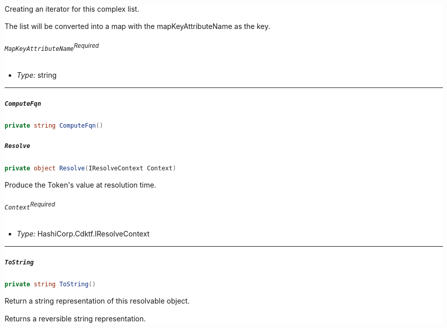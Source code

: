 Creating an iterator for this complex list.

The list will be converted into a map with the mapKeyAttributeName as the key.

###### `MapKeyAttributeName`<sup>Required</sup> <a name="MapKeyAttributeName" id="rhizo-co-terraform-provider-oci.dataOciOnesubscriptionAggregatedComputedUsages.DataOciOnesubscriptionAggregatedComputedUsagesAggregatedComputedUsagesAggregatedComputedUsagesList.allWithMapKey.parameter.mapKeyAttributeName"></a>

- *Type:* string

---

##### `ComputeFqn` <a name="ComputeFqn" id="rhizo-co-terraform-provider-oci.dataOciOnesubscriptionAggregatedComputedUsages.DataOciOnesubscriptionAggregatedComputedUsagesAggregatedComputedUsagesAggregatedComputedUsagesList.computeFqn"></a>

```csharp
private string ComputeFqn()
```

##### `Resolve` <a name="Resolve" id="rhizo-co-terraform-provider-oci.dataOciOnesubscriptionAggregatedComputedUsages.DataOciOnesubscriptionAggregatedComputedUsagesAggregatedComputedUsagesAggregatedComputedUsagesList.resolve"></a>

```csharp
private object Resolve(IResolveContext Context)
```

Produce the Token's value at resolution time.

###### `Context`<sup>Required</sup> <a name="Context" id="rhizo-co-terraform-provider-oci.dataOciOnesubscriptionAggregatedComputedUsages.DataOciOnesubscriptionAggregatedComputedUsagesAggregatedComputedUsagesAggregatedComputedUsagesList.resolve.parameter._context"></a>

- *Type:* HashiCorp.Cdktf.IResolveContext

---

##### `ToString` <a name="ToString" id="rhizo-co-terraform-provider-oci.dataOciOnesubscriptionAggregatedComputedUsages.DataOciOnesubscriptionAggregatedComputedUsagesAggregatedComputedUsagesAggregatedComputedUsagesList.toString"></a>

```csharp
private string ToString()
```

Return a string representation of this resolvable object.

Returns a reversible string representation.
